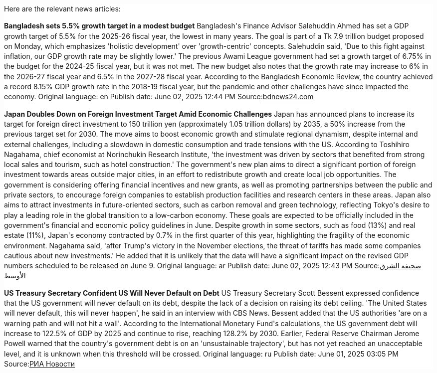 Here are the relevant news articles:

**Bangladesh sets 5.5% growth target in a modest budget**
Bangladesh's Finance Advisor Salehuddin Ahmed has set a GDP growth target of 5.5% for the 2025-26 fiscal year, the lowest in many years. The goal is part of a Tk 7.9 trillion budget proposed on Monday, which emphasizes 'holistic development' over 'growth-centric' concepts. Salehuddin said, 'Due to this fight against inflation, our GDP growth rate may be slightly lower.' The previous Awami League government had set a growth target of 6.75% in the budget for the 2024-25 fiscal year, but it was not met. The new budget also notes that the growth rate may increase to 6% in the 2026-27 fiscal year and 6.5% in the 2027-28 fiscal year. According to the Bangladesh Economic Review, the country achieved a record 8.15% GDP growth rate in the 2018-19 fiscal year, but the pandemic and other challenges have since impacted the economy.
Original language: en
Publish date: June 02, 2025 12:44 PM
Source:[bdnews24.com](https://bdnews24.com/economy/9b02b7f1fa42)

**Japan Doubles Down on Foreign Investment Target Amid Economic Challenges**
Japan has announced plans to increase its target for foreign direct investment to 150 trillion yen (approximately 1.05 trillion dollars) by 2035, a 50% increase from the previous target set for 2030. The move aims to boost economic growth and stimulate regional dynamism, despite internal and external challenges, including a slowdown in domestic consumption and trade tensions with the US. According to Toshihiro Nagahama, chief economist at Norinchukin Research Institute, 'the investment was driven by sectors that benefited from strong local sales and tourism, such as hotel construction.' The government's new plan aims to direct a significant portion of foreign investment towards areas outside major cities, in an effort to redistribute growth and create local job opportunities. The government is considering offering financial incentives and new grants, as well as promoting partnerships between the public and private sectors, to encourage foreign companies to establish production facilities and research centers in these areas. Japan also aims to attract investments in future-oriented sectors, such as carbon removal and green technology, reflecting Tokyo's desire to play a leading role in the global transition to a low-carbon economy. These goals are expected to be officially included in the government's financial and economic policy guidelines in June. Despite growth in some sectors, such as food (13%) and real estate (11%), Japan's economy contracted by 0.7% in the first quarter of this year, highlighting the fragility of the economic environment. Nagahama said, 'after Trump's victory in the November elections, the threat of tariffs has made some companies cautious about new investments.' He added that it is unlikely that the data will have a significant impact on the revised GDP numbers scheduled to be released on June 9.
Original language: ar
Publish date: June 02, 2025 12:43 PM
Source:[صحيفة الشرق الأوسط](https://aawsat.com/node/5150050)

**US Treasury Secretary Confident US Will Never Default on Debt**
US Treasury Secretary Scott Bessent expressed confidence that the US government will never default on its debt, despite the lack of a decision on raising its debt ceiling. 'The United States will never default, this will never happen', he said in an interview with CBS News. Bessent added that the US authorities 'are on a warning path and will not hit a wall'. According to the International Monetary Fund's calculations, the US government debt will increase to 122.5% of GDP by 2025 and continue to rise, reaching 128.2% by 2030. Earlier, Federal Reserve Chairman Jerome Powell warned that the country's government debt is on an 'unsustainable trajectory', but has not yet reached an unacceptable level, and it is unknown when this threshold will be crossed.
Original language: ru
Publish date: June 01, 2025 03:05 PM
Source:[РИА Новости](https://ria.ru/20250601/ssha-2020313634.html)
